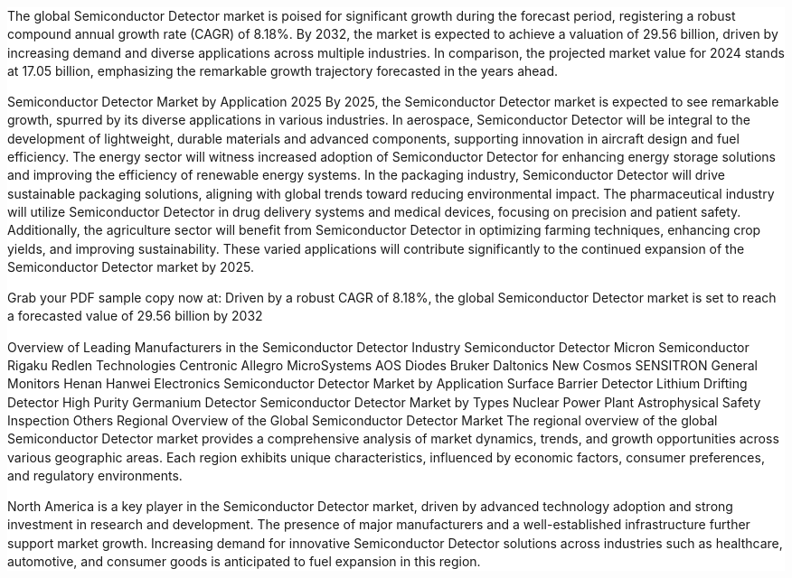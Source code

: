 The global Semiconductor Detector market is poised for significant growth during the forecast period, registering a robust compound annual growth rate (CAGR) of 8.18%. By 2032, the market is expected to achieve a valuation of 29.56 billion, driven by increasing demand and diverse applications across multiple industries. In comparison, the projected market value for 2024 stands at 17.05 billion, emphasizing the remarkable growth trajectory forecasted in the years ahead. 

Semiconductor Detector Market by Application 2025
By 2025, the Semiconductor Detector market is expected to see remarkable growth, spurred by its diverse applications in various industries. In aerospace, Semiconductor Detector will be integral to the development of lightweight, durable materials and advanced components, supporting innovation in aircraft design and fuel efficiency. The energy sector will witness increased adoption of Semiconductor Detector for enhancing energy storage solutions and improving the efficiency of renewable energy systems. In the packaging industry, Semiconductor Detector will drive sustainable packaging solutions, aligning with global trends toward reducing environmental impact. The pharmaceutical industry will utilize Semiconductor Detector in drug delivery systems and medical devices, focusing on precision and patient safety. Additionally, the agriculture sector will benefit from Semiconductor Detector in optimizing farming techniques, enhancing crop yields, and improving sustainability. These varied applications will contribute significantly to the continued expansion of the Semiconductor Detector market by 2025.

Grab your PDF sample copy now at: Driven by a robust CAGR of 8.18%, the global Semiconductor Detector market is set to reach a forecasted value of 29.56 billion by 2032

Overview of Leading Manufacturers in the Semiconductor Detector Industry
Semiconductor Detector
Micron Semiconductor
Rigaku
Redlen Technologies
Centronic
Allegro MicroSystems
AOS
Diodes
Bruker Daltonics
New Cosmos
SENSITRON
General Monitors
Henan Hanwei Electronics
Semiconductor Detector Market by Application
Surface Barrier Detector
Lithium Drifting Detector
High Purity Germanium Detector
Semiconductor Detector Market by Types
Nuclear Power Plant
Astrophysical
Safety Inspection
Others
Regional Overview of the Global Semiconductor Detector Market
The regional overview of the global Semiconductor Detector market provides a comprehensive analysis of market dynamics, trends, and growth opportunities across various geographic areas. Each region exhibits unique characteristics, influenced by economic factors, consumer preferences, and regulatory environments.

North America is a key player in the Semiconductor Detector market, driven by advanced technology adoption and strong investment in research and development. The presence of major manufacturers and a well-established infrastructure further support market growth. Increasing demand for innovative Semiconductor Detector solutions across industries such as healthcare, automotive, and consumer goods is anticipated to fuel expansion in this region.
